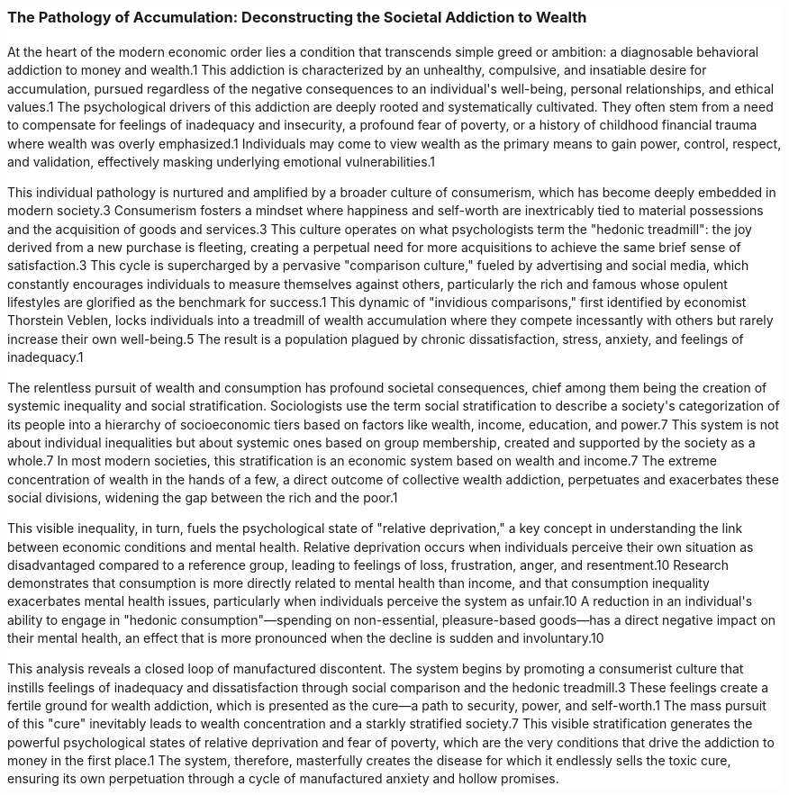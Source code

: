 ### **The Pathology of Accumulation: Deconstructing the Societal Addiction to Wealth**

At the heart of the modern economic order lies a condition that transcends simple greed or ambition: a diagnosable behavioral addiction to money and wealth.1 This addiction is characterized by an unhealthy, compulsive, and insatiable desire for accumulation, pursued regardless of the negative consequences to an individual's well-being, personal relationships, and ethical values.1 The psychological drivers of this addiction are deeply rooted and systematically cultivated. They often stem from a need to compensate for feelings of inadequacy and insecurity, a profound fear of poverty, or a history of childhood financial trauma where wealth was overly emphasized.1 Individuals may come to view wealth as the primary means to gain power, control, respect, and validation, effectively masking underlying emotional vulnerabilities.1

This individual pathology is nurtured and amplified by a broader culture of consumerism, which has become deeply embedded in modern society.3 Consumerism fosters a mindset where happiness and self-worth are inextricably tied to material possessions and the acquisition of goods and services.3 This culture operates on what psychologists term the "hedonic treadmill": the joy derived from a new purchase is fleeting, creating a perpetual need for more acquisitions to achieve the same brief sense of satisfaction.3 This cycle is supercharged by a pervasive "comparison culture," fueled by advertising and social media, which constantly encourages individuals to measure themselves against others, particularly the rich and famous whose opulent lifestyles are glorified as the benchmark for success.1 This dynamic of "invidious comparisons," first identified by economist Thorstein Veblen, locks individuals into a treadmill of wealth accumulation where they compete incessantly with others but rarely increase their own well-being.5 The result is a population plagued by chronic dissatisfaction, stress, anxiety, and feelings of inadequacy.1

The relentless pursuit of wealth and consumption has profound societal consequences, chief among them being the creation of systemic inequality and social stratification. Sociologists use the term social stratification to describe a society's categorization of its people into a hierarchy of socioeconomic tiers based on factors like wealth, income, education, and power.7 This system is not about individual inequalities but about systemic ones based on group membership, created and supported by the society as a whole.7 In most modern societies, this stratification is an economic system based on wealth and income.7 The extreme concentration of wealth in the hands of a few, a direct outcome of collective wealth addiction, perpetuates and exacerbates these social divisions, widening the gap between the rich and the poor.1

This visible inequality, in turn, fuels the psychological state of "relative deprivation," a key concept in understanding the link between economic conditions and mental health. Relative deprivation occurs when individuals perceive their own situation as disadvantaged compared to a reference group, leading to feelings of loss, frustration, anger, and resentment.10 Research demonstrates that consumption is more directly related to mental health than income, and that consumption inequality exacerbates mental health issues, particularly when individuals perceive the system as unfair.10 A reduction in an individual's ability to engage in "hedonic consumption"—spending on non-essential, pleasure-based goods—has a direct negative impact on their mental health, an effect that is more pronounced when the decline is sudden and involuntary.10

This analysis reveals a closed loop of manufactured discontent. The system begins by promoting a consumerist culture that instills feelings of inadequacy and dissatisfaction through social comparison and the hedonic treadmill.3 These feelings create a fertile ground for wealth addiction, which is presented as the cure—a path to security, power, and self-worth.1 The mass pursuit of this "cure" inevitably leads to wealth concentration and a starkly stratified society.7 This visible stratification generates the powerful psychological states of relative deprivation and fear of poverty, which are the very conditions that drive the addiction to money in the first place.1 The system, therefore, masterfully creates the disease for which it endlessly sells the toxic cure, ensuring its own perpetuation through a cycle of manufactured anxiety and hollow promises.
